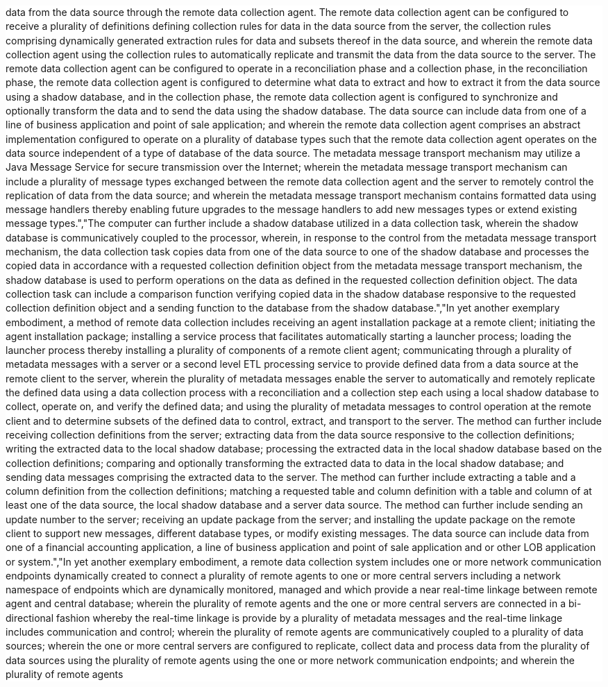 data from the data source through the remote data collection agent. The remote data collection agent can be configured to receive a plurality of definitions defining collection rules for data in the data source from the server, the collection rules comprising dynamically generated extraction rules for data and subsets thereof in the data source, and wherein the remote data collection agent using the collection rules to automatically replicate and transmit the data from the data source to the server. The remote data collection agent can be configured to operate in a reconciliation phase and a collection phase, in the reconciliation phase, the remote data collection agent is configured to determine what data to extract and how to extract it from the data source using a shadow database, and in the collection phase, the remote data collection agent is configured to synchronize and optionally transform the data and to send the data using the shadow database. The data source can include data from one of a line of business application and point of sale application; and wherein the remote data collection agent comprises an abstract implementation configured to operate on a plurality of database types such that the remote data collection agent operates on the data source independent of a type of database of the data source. The metadata message transport mechanism may utilize a Java Message Service for secure transmission over the Internet; wherein the metadata message transport mechanism can include a plurality of message types exchanged between the remote data collection agent and the server to remotely control the replication of data from the data source; and wherein the metadata message transport mechanism contains formatted data using message handlers thereby enabling future upgrades to the message handlers to add new messages types or extend existing message types.","The computer can further include a shadow database utilized in a data collection task, wherein the shadow database is communicatively coupled to the processor, wherein, in response to the control from the metadata message transport mechanism, the data collection task copies data from one of the data source to one of the shadow database and processes the copied data in accordance with a requested collection definition object from the metadata message transport mechanism, the shadow database is used to perform operations on the data as defined in the requested collection definition object. The data collection task can include a comparison function verifying copied data in the shadow database responsive to the requested collection definition object and a sending function to the database from the shadow database.","In yet another exemplary embodiment, a method of remote data collection includes receiving an agent installation package at a remote client; initiating the agent installation package; installing a service process that facilitates automatically starting a launcher process; loading the launcher process thereby installing a plurality of components of a remote client agent; communicating through a plurality of metadata messages with a server or a second level ETL processing service to provide defined data from a data source at the remote client to the server, wherein the plurality of metadata messages enable the server to automatically and remotely replicate the defined data using a data collection process with a reconciliation and a collection step each using a local shadow database to collect, operate on, and verify the defined data; and using the plurality of metadata messages to control operation at the remote client and to determine subsets of the defined data to control, extract, and transport to the server. The method can further include receiving collection definitions from the server; extracting data from the data source responsive to the collection definitions; writing the extracted data to the local shadow database; processing the extracted data in the local shadow database based on the collection definitions; comparing and optionally transforming the extracted data to data in the local shadow database; and sending data messages comprising the extracted data to the server. The method can further include extracting a table and a column definition from the collection definitions; matching a requested table and column definition with a table and column of at least one of the data source, the local shadow database and a server data source. The method can further include sending an update number to the server; receiving an update package from the server; and installing the update package on the remote client to support new messages, different database types, or modify existing messages. The data source can include data from one of a financial accounting application, a line of business application and point of sale application and or other LOB application or system.","In yet another exemplary embodiment, a remote data collection system includes one or more network communication endpoints dynamically created to connect a plurality of remote agents to one or more central servers including a network namespace of endpoints which are dynamically monitored, managed and which provide a near real-time linkage between remote agent and central database; wherein the plurality of remote agents and the one or more central servers are connected in a bi-directional fashion whereby the real-time linkage is provide by a plurality of metadata messages and the real-time linkage includes communication and control; wherein the plurality of remote agents are communicatively coupled to a plurality of data sources; wherein the one or more central servers are configured to replicate, collect data and process data from the plurality of data sources using the plurality of remote agents using the one or more network communication endpoints; and wherein the plurality of remote agents